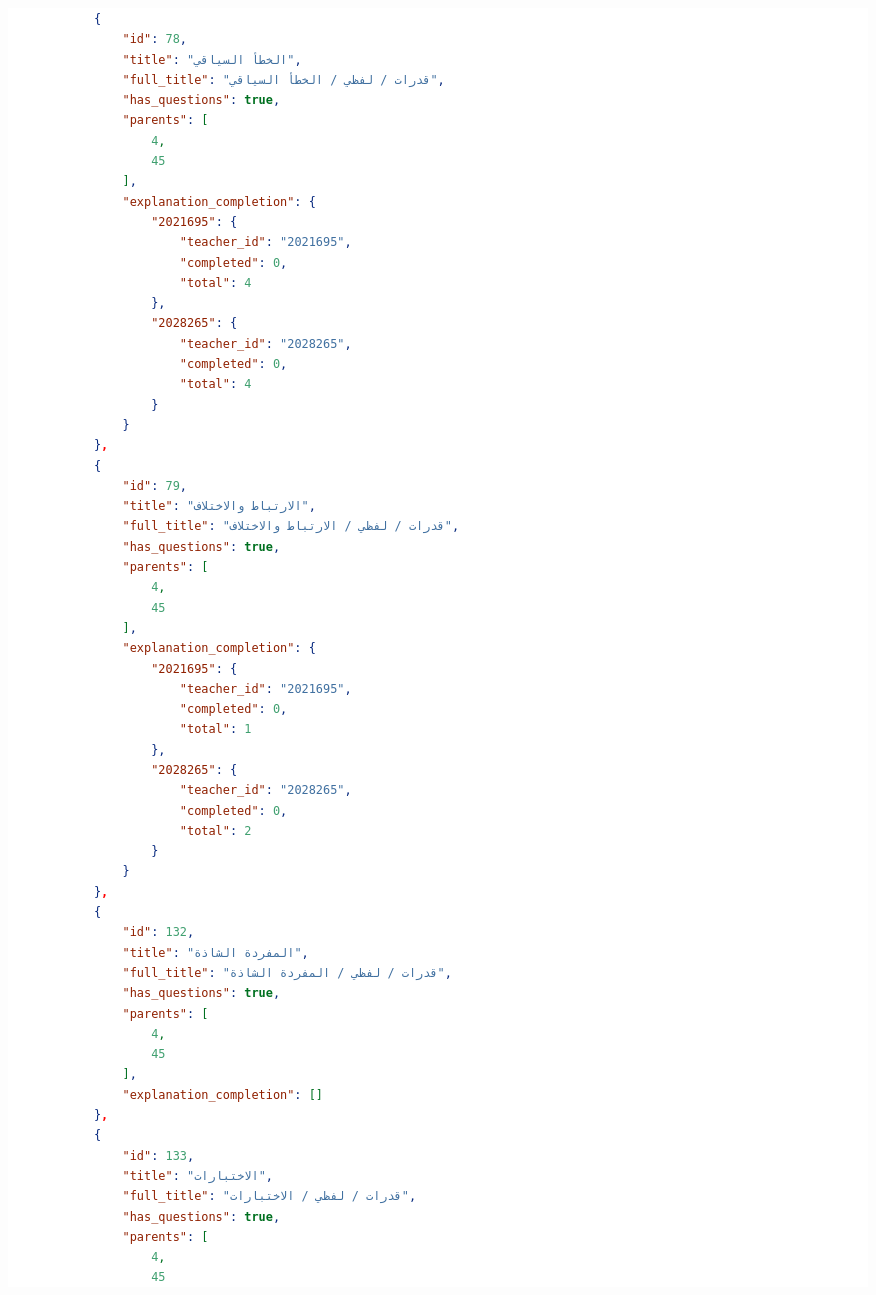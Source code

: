 ```json
            {
                "id": 78,
                "title": "الخطأ السياقي",
                "full_title": "قدرات / لفظي / الخطأ السياقي",
                "has_questions": true,
                "parents": [
                    4,
                    45
                ],
                "explanation_completion": {
                    "2021695": {
                        "teacher_id": "2021695",
                        "completed": 0,
                        "total": 4
                    },
                    "2028265": {
                        "teacher_id": "2028265",
                        "completed": 0,
                        "total": 4
                    }
                }
            },
            {
                "id": 79,
                "title": "الارتباط والاختلاف",
                "full_title": "قدرات / لفظي / الارتباط والاختلاف",
                "has_questions": true,
                "parents": [
                    4,
                    45
                ],
                "explanation_completion": {
                    "2021695": {
                        "teacher_id": "2021695",
                        "completed": 0,
                        "total": 1
                    },
                    "2028265": {
                        "teacher_id": "2028265",
                        "completed": 0,
                        "total": 2
                    }
                }
            },
            {
                "id": 132,
                "title": "المفردة الشاذة",
                "full_title": "قدرات / لفظي / المفردة الشاذة",
                "has_questions": true,
                "parents": [
                    4,
                    45
                ],
                "explanation_completion": []
            },
            {
                "id": 133,
                "title": "الاختبارات",
                "full_title": "قدرات / لفظي / الاختبارات",
                "has_questions": true,
                "parents": [
                    4,
                    45
```